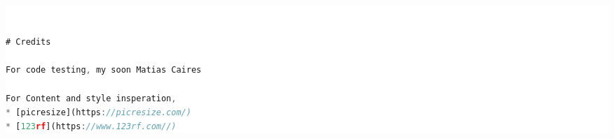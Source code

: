 ```javascript


# Credits

For code testing, my soon Matias Caires

For Content and style insperation,
* [picresize](https://picresize.com/)
* [123rf](https://www.123rf.com//)


